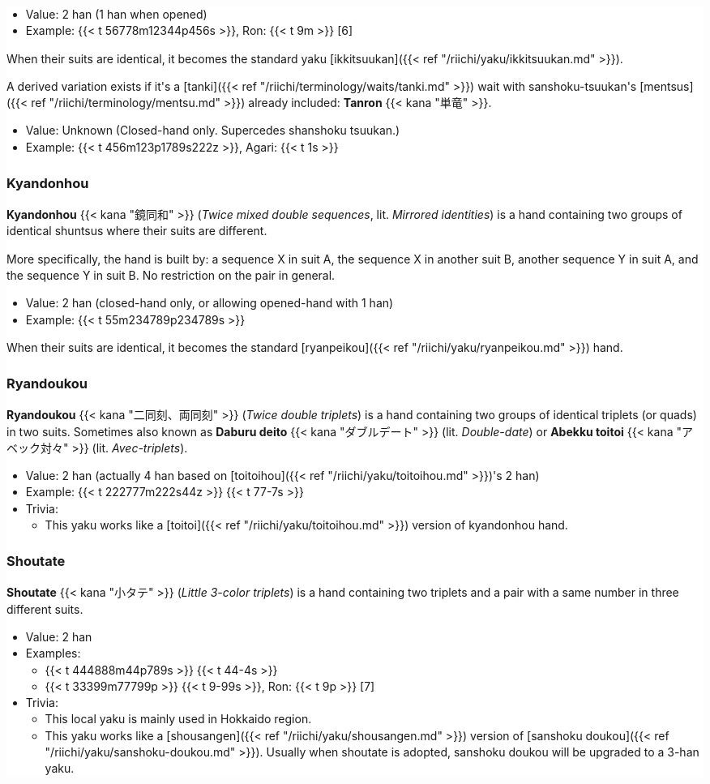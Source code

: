 - Value: 2 han (1 han when opened)
- Example: {{< t 56778m12344p456s >}}, Ron: {{< t 9m >}} \[6\]

When their suits are identical, it becomes the standard yaku
[ikkitsuukan]({{< ref "/riichi/yaku/ikkitsuukan.md" >}}).

A derived variation exists if it's a [tanki]({{< ref "/riichi/terminology/waits/tanki.md" >}}) wait
with sanshoku-tsuukan's [mentsus]({{< ref "/riichi/terminology/mentsu.md" >}}) already included:
**Tanron** {{< kana "単竜" >}}.

- Value: Unknown (Closed-hand only. Supercedes shanshoku tsuukan.)
- Example: {{< t 456m123p1789s222z >}}, Agari: {{< t 1s >}}

### Kyandonhou

**Kyandonhou** {{< kana "鏡同和" >}} (_Twice mixed double sequences_, lit. _Mirrored identities_) is
a hand containing two groups of identical shuntsus where their suits are different.

More specifically, the hand is built by: a sequence X in suit A, the sequence X in another suit B,
another sequence Y in suit A, and the sequence Y in suit B. No restriction on the pair in general.

- Value: 2 han (closed-hand only, or allowing opened-hand with 1 han)
- Example: {{< t 55m234789p234789s >}}

When their suits are identical, it becomes the standard
[ryanpeikou]({{< ref "/riichi/yaku/ryanpeikou.md" >}}) hand.

### Ryandoukou

**Ryandoukou** {{< kana "二同刻、両同刻" >}} (_Twice double triplets_) is a hand containing two
groups of identical triplets (or quads) in two suits. Sometimes also known as **Daburu deito**
{{< kana "ダブルデート" >}} (lit. _Double-date_) or **Abekku toitoi** {{< kana "アベック対々" >}}
(lit. _Avec-triplets_).

- Value: 2 han (actually 4 han based on [toitoihou]({{< ref "/riichi/yaku/toitoihou.md" >}})'s 2
  han)
- Example: {{< t 222777m222s44z >}} {{< t 77-7s >}}
- Trivia:
  - This yaku works like a [toitoi]({{< ref "/riichi/yaku/toitoihou.md" >}}) version of kyandonhou
    hand.

### Shoutate

**Shoutate** {{< kana "小タテ" >}} (_Little 3-color triplets_) is a hand containing two triplets and
a pair with a same number in three different suits.

- Value: 2 han
- Examples:
  - {{< t 444888m44p789s >}} {{< t 44-4s >}}
  - {{< t 33399m77799p >}} {{< t 9-99s >}}, Ron: {{< t 9p >}} \[7\]
- Trivia:
  - This local yaku is mainly used in Hokkaido region.
  - This yaku works like a [shousangen]({{< ref "/riichi/yaku/shousangen.md" >}}) version of
    [sanshoku doukou]({{< ref "/riichi/yaku/sanshoku-doukou.md" >}}). Usually when shoutate is
    adopted, sanshoku doukou will be upgraded to a 3-han yaku.
